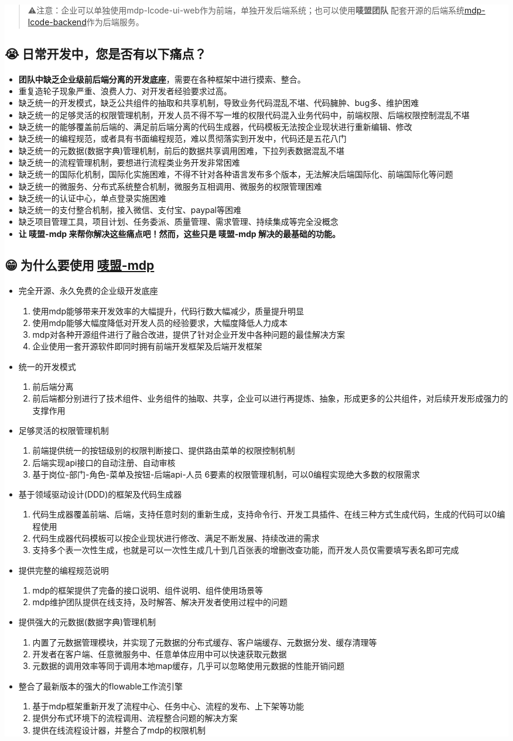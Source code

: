 
>⚠️注意：企业可以单独使用mdp-lcode-ui-web作为前端，单独开发后端系统；也可以使用**唛盟团队** 配套开源的后端系统[mdp-lcode-backend](https://gitee.com/qingqinkj/mdp-lcode-backend)作为后端服务。  


## 😭 日常开发中，您是否有以下痛点？

- **团队中缺乏企业级前后端分离的开发底座**，需要在各种框架中进行摸索、整合。
- 重复造轮子现象严重、浪费人力、对开发者经验要求过高。
- 缺乏统一的开发模式，缺乏公共组件的抽取和共享机制，导致业务代码混乱不堪、代码臃肿、bug多、维护困难
- 缺乏统一的足够灵活的权限管理机制，开发人员不得不写一堆的权限代码混入业务代码中，前端权限、后端权限控制混乱不堪
- 缺乏统一的能够覆盖前后端的、满足前后端分离的代码生成器，代码模板无法按企业现状进行重新编辑、修改
- 缺乏统一的编程规范，或者具有书面编程规范，难以贯彻落实到开发中，代码还是五花八门
- 缺乏统一的元数据(数据字典)管理机制，前后的数据共享调用困难，下拉列表数据混乱不堪
- 缺乏统一的流程管理机制，要想进行流程类业务开发非常困难
- 缺乏统一的国际化机制，国际化实施困难，不得不针对各种语言发布多个版本，无法解决后端国际化、前端国际化等问题
- 缺乏统一的微服务、分布式系统整合机制，微服务互相调用、微服务的权限管理困难
- 缺乏统一的认证中心，单点登录实施困难
- 缺乏统一的支付整合机制，接入微信、支付宝、paypal等困难
- 缺乏项目管理工具，项目计划、任务委派、质量管理、需求管理、持续集成等完全没概念
- **让 唛盟-mdp 来帮你解决这些痛点吧！然而，这些只是 唛盟-mdp 解决的最基础的功能。**

## 😁 为什么要使用 [唛盟-mdp](https://gitee.com/qingqinkj/mdp-core)

- 完全开源、永久免费的企业级开发底座
  1. 使用mdp能够带来开发效率的大幅提升，代码行数大幅减少，质量提升明显
  2. 使用mdp能够大幅度降低对开发人员的经验要求，大幅度降低人力成本
  3. mdp对各种开源组件进行了融合改进，提供了针对企业开发中各种问题的最佳解决方案
  4. 企业使用一套开源软件即同时拥有前端开发框架及后端开发框架

- 统一的开发模式
  1. 前后端分离
  2. 前后端都分别进行了技术组件、业务组件的抽取、共享，企业可以进行再提炼、抽象，形成更多的公共组件，对后续开发形成强力的支撑作用

- 足够灵活的权限管理机制
  1. 前端提供统一的按钮级别的权限判断接口、提供路由菜单的权限控制机制
  2. 后端实现api接口的自动注册、自动审核
  3. 基于岗位-部门-角色-菜单及按钮-后端api-人员 6要素的权限管理机制，可以0编程实现绝大多数的权限需求

- 基于领域驱动设计(DDD)的框架及代码生成器
  1. 代码生成器覆盖前端、后端，支持任意时刻的重新生成，支持命令行、开发工具插件、在线三种方式生成代码，生成的代码可以0编程使用
  2. 代码生成器代码模板可以按企业现状进行修改、满足不断发展、持续改进的需求
  3. 支持多个表一次性生成，也就是可以一次性生成几十到几百张表的增删改查功能，而开发人员仅需要填写表名即可完成

- 提供完整的编程规范说明
  1. mdp的框架提供了完备的接口说明、组件说明、组件使用场景等
  2. mdp维护团队提供在线支持，及时解答、解决开发者使用过程中的问题

- 提供强大的元数据(数据字典)管理机制
  1. 内置了元数据管理模块，并实现了元数据的分布式缓存、客户端缓存、元数据分发、缓存清理等
  2. 开发者在客户端、任意微服务中、任意单体应用中可以快速获取元数据
  3. 元数据的调用效率等同于调用本地map缓存，几乎可以忽略使用元数据的性能开销问题

- 整合了最新版本的强大的flowable工作流引擎
  1. 基于mdp框架重新开发了流程中心、任务中心、流程的发布、上下架等功能
  2. 提供分布式环境下的流程调用、流程整合问题的解决方案
  3. 提供在线流程设计器，并整合了mdp的权限机制
